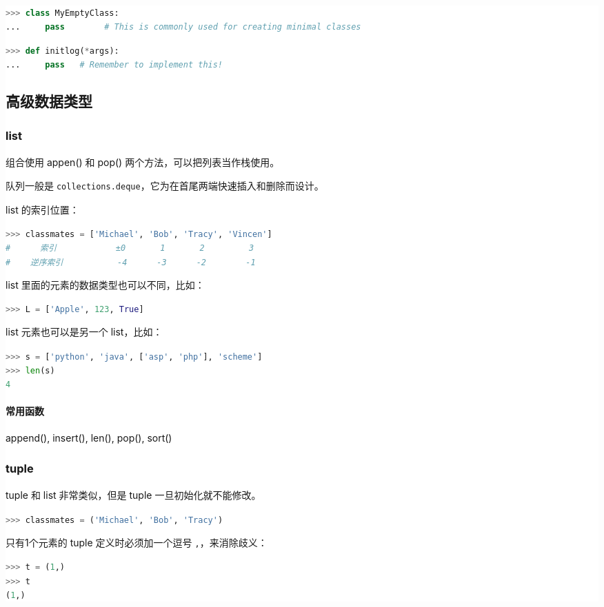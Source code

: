 ```python
>>> class MyEmptyClass:
...     pass		# This is commonly used for creating minimal classes
```

```python
>>> def initlog(*args):
...     pass   # Remember to implement this!
```

## 高级数据类型

### list

组合使用 appen() 和 pop() 两个方法，可以把列表当作栈使用。

队列一般是 `collections.deque`，它为在首尾两端快速插入和删除而设计。

list 的索引位置：

```python
>>> classmates = ['Michael', 'Bob', 'Tracy', 'Vincen']
#      索引            ±0       1       2         3
#    逆序索引           -4      -3      -2        -1
```

list 里面的元素的数据类型也可以不同，比如：

```python
>>> L = ['Apple', 123, True]
```

list 元素也可以是另一个 list，比如：

```python
>>> s = ['python', 'java', ['asp', 'php'], 'scheme']
>>> len(s)
4
```

#### 常用函数

append(), insert(), len(), pop(), sort()

### tuple

tuple 和 list 非常类似，但是 tuple 一旦初始化就不能修改。

```python
>>> classmates = ('Michael', 'Bob', 'Tracy')
```

只有1个元素的 tuple 定义时必须加一个逗号 `,`，来消除歧义：

```python
>>> t = (1,)
>>> t
(1,)
```
